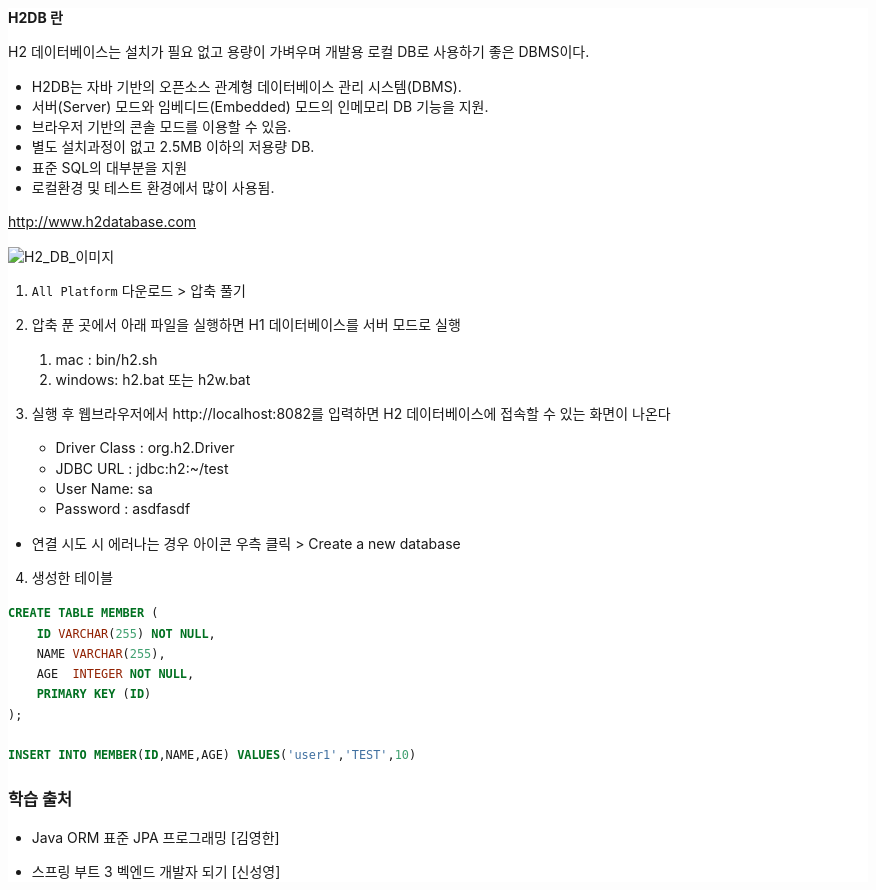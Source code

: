 **H2DB 란**

H2 데이터베이스는 설치가 필요 없고 용량이 가벼우며 개발용 로컬 DB로 사용하기 좋은 DBMS이다.

- H2DB는 자바 기반의 오픈소스 관계형 데이터베이스 관리 시스템(DBMS).
- 서버(Server) 모드와 임베디드(Embedded) 모드의 인메모리 DB 기능을 지원.
- 브라우저 기반의 콘솔 모드를 이용할 수 있음.
- 별도 설치과정이 없고 2.5MB 이하의 저용량 DB.
- 표준 SQL의 대부분을 지원
- 로컬환경 및 테스트 환경에서 많이 사용됨.

http://www.h2database.com

<img width="500" alt="H2_DB_이미지" src="https://github.com/user-attachments/assets/f62c34f7-d655-42bc-b058-4fcb7aa5e7f1">


1. `All Platform`  다운로드 > 압축 풀기 

2. 압축 푼 곳에서 아래 파일을 실행하면 H1 데이터베이스를 서버 모드로 실행
    1. mac : bin/h2.sh 
    2. windows: h2.bat 또는 h2w.bat 

3. 실행 후 웹브라우저에서 http://localhost:8082를 입력하면 H2 데이터베이스에 접속할 수 있는 화면이 나온다
    
    - Driver Class : org.h2.Driver
    - JDBC URL : jdbc:h2:~/test
    - User Name: sa
    - Password : asdfasdf

- 연결 시도 시 에러나는 경우 아이콘 우측 클릭 > Create a new database


4. 생성한 테이블

```sql
CREATE TABLE MEMBER (
    ID VARCHAR(255) NOT NULL,
    NAME VARCHAR(255),
    AGE  INTEGER NOT NULL,
    PRIMARY KEY (ID)
);

INSERT INTO MEMBER(ID,NAME,AGE) VALUES('user1','TEST',10)
```

### 학습 출처

- Java ORM 표준 JPA 프로그래밍 [김영한]

- 스프링 부트 3 벡엔드 개발자 되기 [신성영]
